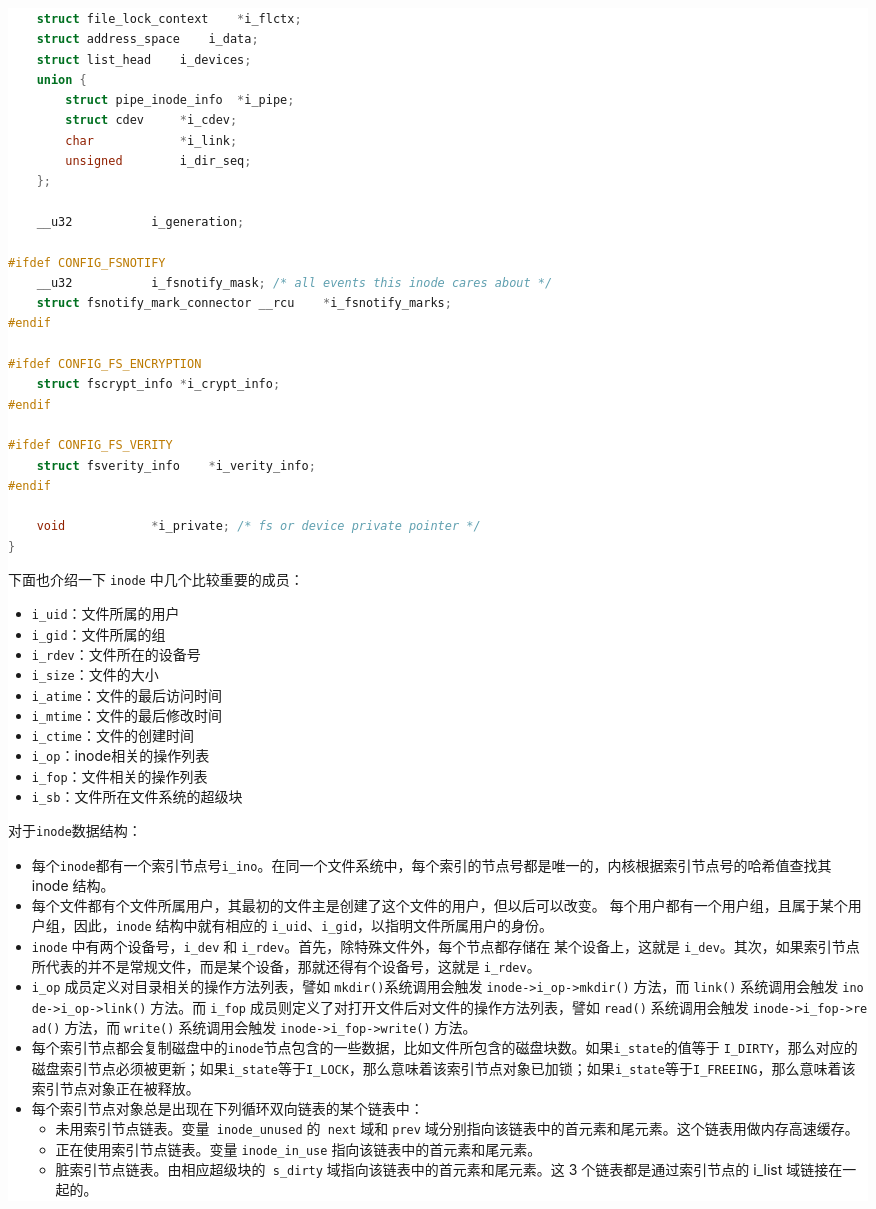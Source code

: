 ```c
	struct file_lock_context	*i_flctx;
	struct address_space	i_data;
	struct list_head	i_devices;
	union {
		struct pipe_inode_info	*i_pipe;
		struct cdev		*i_cdev;
		char			*i_link;
		unsigned		i_dir_seq;
	};

	__u32			i_generation;

#ifdef CONFIG_FSNOTIFY
	__u32			i_fsnotify_mask; /* all events this inode cares about */
	struct fsnotify_mark_connector __rcu	*i_fsnotify_marks;
#endif

#ifdef CONFIG_FS_ENCRYPTION
	struct fscrypt_info	*i_crypt_info;
#endif

#ifdef CONFIG_FS_VERITY
	struct fsverity_info	*i_verity_info;
#endif

	void			*i_private; /* fs or device private pointer */
}

```

下面也介绍一下 `inode` 中几个比较重要的成员：

- `i_uid`：文件所属的用户
- `i_gid`：文件所属的组
- `i_rdev`：文件所在的设备号
- `i_size`：文件的大小
- `i_atime`：文件的最后访问时间
- `i_mtime`：文件的最后修改时间
- `i_ctime`：文件的创建时间
- `i_op`：inode相关的操作列表
- `i_fop`：文件相关的操作列表
- `i_sb`：文件所在文件系统的超级块

对于`inode`数据结构：

* 每个`inode`都有一个索引节点号`i_ino`。在同一个文件系统中，每个索引的节点号都是唯一的，内核根据索引节点号的哈希值查找其 inode 结构。
* 每个文件都有个文件所属用户，其最初的文件主是创建了这个文件的用户，但以后可以改变。 每个用户都有一个用户组，且属于某个用户组，因此，`inode` 结构中就有相应的 `i_uid`、`i_gid`，以指明文件所属用户的身份。
* `inode` 中有两个设备号，`i_dev` 和 `i_rdev`。首先，除特殊文件外，每个节点都存储在 某个设备上，这就是 `i_dev`。其次，如果索引节点所代表的并不是常规文件，而是某个设备，那就还得有个设备号，这就是 `i_rdev`。
* `i_op` 成员定义对目录相关的操作方法列表，譬如 `mkdir()`系统调用会触发 `inode->i_op->mkdir()` 方法，而 `link()` 系统调用会触发 `inode->i_op->link()` 方法。而 `i_fop` 成员则定义了对打开文件后对文件的操作方法列表，譬如 `read()` 系统调用会触发 `inode->i_fop->read()` 方法，而 `write()` 系统调用会触发 `inode->i_fop->write()` 方法。
* 每个索引节点都会复制磁盘中的`inode`节点包含的一些数据，比如文件所包含的磁盘块数。如果`i_state`的值等于 `I_DIRTY`，那么对应的磁盘索引节点必须被更新；如果`i_state`等于`I_LOCK`，那么意味着该索引节点对象已加锁；如果`i_state`等于`I_FREEING`，那么意味着该索引节点对象正在被释放。
* 每个索引节点对象总是出现在下列循环双向链表的某个链表中：
  * 未用索引节点链表。变量` inode_unused` 的` next` 域和 `prev` 域分别指向该链表中的首元素和尾元素。这个链表用做内存高速缓存。
  * 正在使用索引节点链表。变量 `inode_in_use` 指向该链表中的首元素和尾元素。
  * 脏索引节点链表。由相应超级块的` s_dirty` 域指向该链表中的首元素和尾元素。这 3 个链表都是通过索引节点的 i_list 域链接在一起的。
